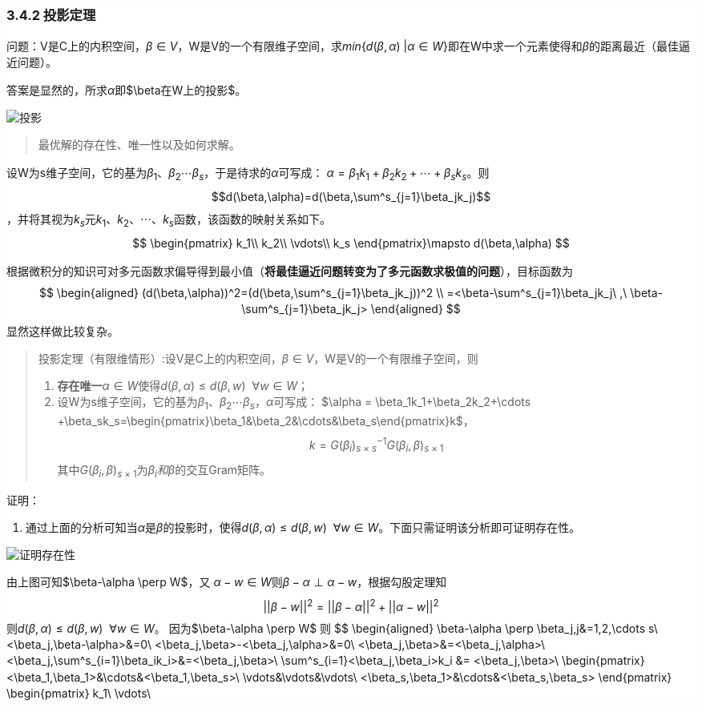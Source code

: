### 3.4.2 投影定理
问题：V是C上的内积空间，$\beta\in V$，W是V的一个有限维子空间，求$min\{d(\beta,\alpha)\ |\alpha\in W\}$即在W中求一个元素使得和$\beta$的距离最近（最佳逼近问题）。

答案是显然的，所求$\alpha$即$\beta在W上的投影$。

![投影](https://files.mdnice.com/user/25190/33409bf5-ce59-4f52-9a3f-a02c2ac12f48.png)

> 最优解的存在性、唯一性以及如何求解。

设W为s维子空间，它的基为$\beta_1、\beta_2 \cdots \beta_s$，于是待求的$\alpha$可写成：
$\alpha = \beta_1k_1+\beta_2k_2+\cdots +\beta_sk_s$。则$$d(\beta,\alpha)=d(\beta,\sum^s_{j=1}\beta_jk_j)$$，并将其视为$k_s$元$k_1、k_2、\cdots 、k_s$函数，该函数的映射关系如下。
$$
\begin{pmatrix}
k_1\\
k_2\\
\vdots\\
k_s
\end{pmatrix}\mapsto d(\beta,\alpha)
$$

根据微积分的知识可对多元函数求偏导得到最小值（**将最佳逼近问题转变为了多元函数求极值的问题**），目标函数为
$$
\begin{aligned}
(d(\beta,\alpha))^2=(d(\beta,\sum^s_{j=1}\beta_jk_j))^2 \\
=<\beta-\sum^s_{j=1}\beta_jk_j\ ,\ \beta-\sum^s_{j=1}\beta_jk_j>
\end{aligned}
$$
显然这样做比较复杂。

> 投影定理（有限维情形）:设V是C上的内积空间，$\beta\in V$，W是V的一个有限维子空间，则
> 1. **存在唯一**$\alpha \in W$使得$d(\beta,\alpha)\le d(\beta,w)\ \ \forall w\in W$；
> 2. 设W为s维子空间，它的基为$\beta_1、\beta_2 \cdots \beta_s$，$\alpha$可写成：
$\alpha = \beta_1k_1+\beta_2k_2+\cdots +\beta_sk_s=\begin{pmatrix}\beta_1&\beta_2&\cdots&\beta_s\end{pmatrix}k$，
> $$k=G({\beta_i})^{-1}_{s\times s}G({\beta_i},\beta)_{s\times 1}$$
> 其中$G({\beta_i},\beta)_{s\times 1}$为$\beta_i和\beta$的交互Gram矩阵。

证明：
1. 通过上面的分析可知当$\alpha$是$\beta$的投影时，使得$d(\beta,\alpha)\le d(\beta,w)\ \ \forall w\in W$。下面只需证明该分析即可证明存在性。

![证明存在性](https://files.mdnice.com/user/25190/b414a6d7-5f3d-4527-80e7-91caf7ddf681.png)


由上图可知$\beta-\alpha \perp W\$，又 $\alpha -w \in W$则$\beta-\alpha \perp \alpha -w$，根据勾股定理知
$$||\beta-w||^2 = ||\beta-\alpha||^2+||\alpha-w||^2$$
则$d(\beta,\alpha)\le d(\beta,w)\ \ \forall w\in W$。
因为$\beta-\alpha \perp W\$ 则 
$$
\begin{aligned}
\beta-\alpha \perp \beta_j,j&=1,2,\cdots s\\
<\beta_j,\beta-\alpha>&=0\\
<\beta_j,\beta>-<\beta_j,\alpha>&=0\\
<\beta_j,\beta>&=<\beta_j,\alpha>\\
<\beta_j,\sum^s_{i=1}\beta_ik_i>&=<\beta_j,\beta>\\
\sum^s_{i=1}<\beta_j,\beta_i>k_i &= <\beta_j,\beta>\\
\begin{pmatrix}
<\beta_1,\beta_1>&\cdots&<\beta_1,\beta_s>\\
\vdots&\vdots&\vdots\\
<\beta_s,\beta_1>&\cdots&<\beta_s,\beta_s>
\end{pmatrix}
\begin{pmatrix}
k_1\\
\vdots\\